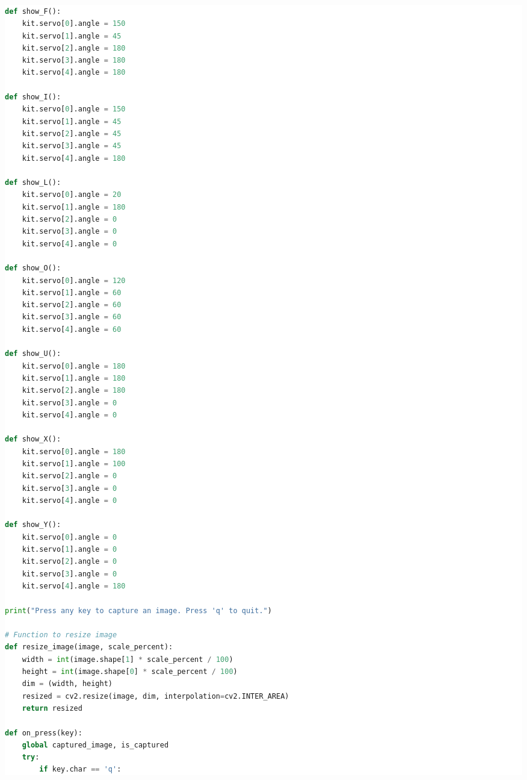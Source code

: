 ```python
def show_F():
    kit.servo[0].angle = 150
    kit.servo[1].angle = 45
    kit.servo[2].angle = 180
    kit.servo[3].angle = 180
    kit.servo[4].angle = 180

def show_I():
    kit.servo[0].angle = 150
    kit.servo[1].angle = 45
    kit.servo[2].angle = 45
    kit.servo[3].angle = 45
    kit.servo[4].angle = 180

def show_L():
    kit.servo[0].angle = 20
    kit.servo[1].angle = 180
    kit.servo[2].angle = 0
    kit.servo[3].angle = 0
    kit.servo[4].angle = 0 

def show_O():
    kit.servo[0].angle = 120
    kit.servo[1].angle = 60
    kit.servo[2].angle = 60
    kit.servo[3].angle = 60
    kit.servo[4].angle = 60 

def show_U():
    kit.servo[0].angle = 180
    kit.servo[1].angle = 180
    kit.servo[2].angle = 180
    kit.servo[3].angle = 0
    kit.servo[4].angle = 0 

def show_X():
    kit.servo[0].angle = 180
    kit.servo[1].angle = 100
    kit.servo[2].angle = 0
    kit.servo[3].angle = 0
    kit.servo[4].angle = 0 

def show_Y():
    kit.servo[0].angle = 0
    kit.servo[1].angle = 0
    kit.servo[2].angle = 0
    kit.servo[3].angle = 0
    kit.servo[4].angle = 180

print("Press any key to capture an image. Press 'q' to quit.")

# Function to resize image
def resize_image(image, scale_percent):
    width = int(image.shape[1] * scale_percent / 100)
    height = int(image.shape[0] * scale_percent / 100)
    dim = (width, height)
    resized = cv2.resize(image, dim, interpolation=cv2.INTER_AREA)
    return resized

def on_press(key):
	global captured_image, is_captured
	try:
		if key.char == 'q':
```